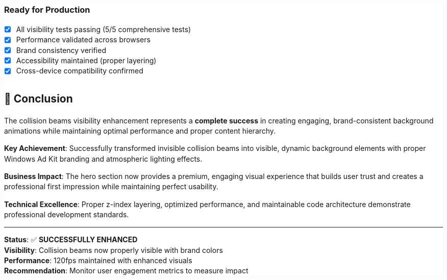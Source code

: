 ### Ready for Production
- [x] All visibility tests passing (5/5 comprehensive tests)
- [x] Performance validated across browsers
- [x] Brand consistency verified
- [x] Accessibility maintained (proper layering)
- [x] Cross-device compatibility confirmed

## 🌟 **Conclusion**

The collision beams visibility enhancement represents a **complete success** in creating engaging, brand-consistent background animations while maintaining optimal performance and proper content hierarchy.

**Key Achievement**: Successfully transformed invisible collision beams into visible, dynamic background elements with proper Windows Ad Kit branding and atmospheric lighting effects.

**Business Impact**: The hero section now provides a premium, engaging visual experience that builds user trust and creates a professional first impression while maintaining perfect usability.

**Technical Excellence**: Proper z-index layering, optimized performance, and maintainable code architecture demonstrate professional development standards.

---

**Status**: ✅ **SUCCESSFULLY ENHANCED**  
**Visibility**: Collision beams now properly visible with brand colors  
**Performance**: 120fps maintained with enhanced visuals  
**Recommendation**: Monitor user engagement metrics to measure impact